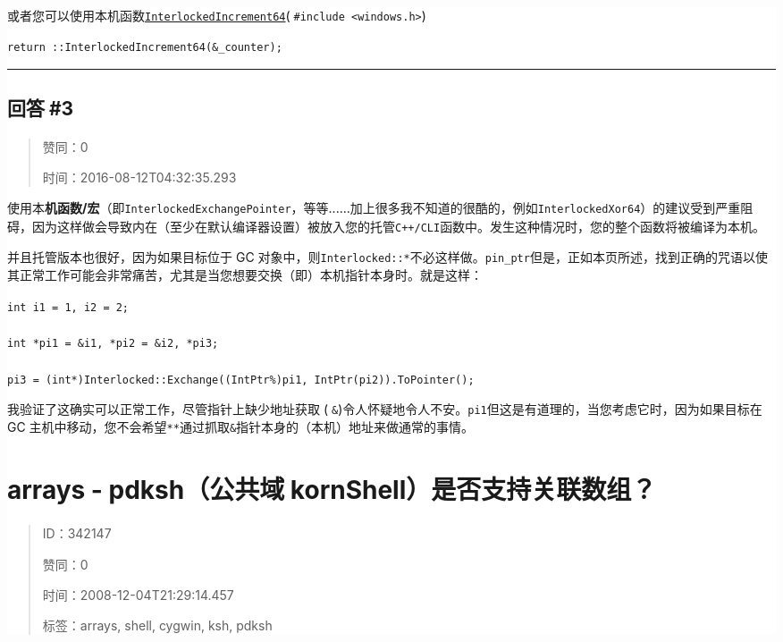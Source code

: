 或者您可以使用本机函数[`InterlockedIncrement64`](http://msdn.microsoft.com/en-us/library/ms683615%28v=vs.85%29.aspx)( `#include <windows.h>`)

```
return ::InterlockedIncrement64(&_counter); 
```

* * *

## 回答 #3

> 赞同：0
> 
> 时间：2016-08-12T04:32:35.293

使用本**机函数/宏**（即`InterlockedExchangePointer`，等等......加上很多我不知道的很酷的，例如`InterlockedXor64`）的建议受到严重阻碍，因为这样做会导致内在（至少在默认编译器设置）被放入您的托管`C++/CLI`函数中。发生这种情况时，您的整个函数将被编译为本机。

并且托管版本也很好，因为如果目标位于 GC 对象中，则`Interlocked::*`不必这样做。`pin_ptr`但是，正如本页所述，找到正确的咒语以使其正常工作可能会非常痛苦，尤其是当您想要交换（即）本机指针本身时。就是这样：

```
int i1 = 1, i2 = 2;

int *pi1 = &i1, *pi2 = &i2, *pi3;

pi3 = (int*)Interlocked::Exchange((IntPtr%)pi1, IntPtr(pi2)).ToPointer(); 
```

我验证了这确实可以正常工作，尽管指针上缺少地址获取 ( `&`)令人怀疑地令人不安。`pi1`但这是有道理的，当您考虑它时，因为如果目标在 GC 主机中移动，您不会希望`**`通过抓取`&`指针本身的（本机）地址来做通常的事情。

# arrays - pdksh（公共域 kornShell）是否支持关联数组？

> ID：342147
> 
> 赞同：0
> 
> 时间：2008-12-04T21:29:14.457
> 
> 标签：arrays, shell, cygwin, ksh, pdksh

